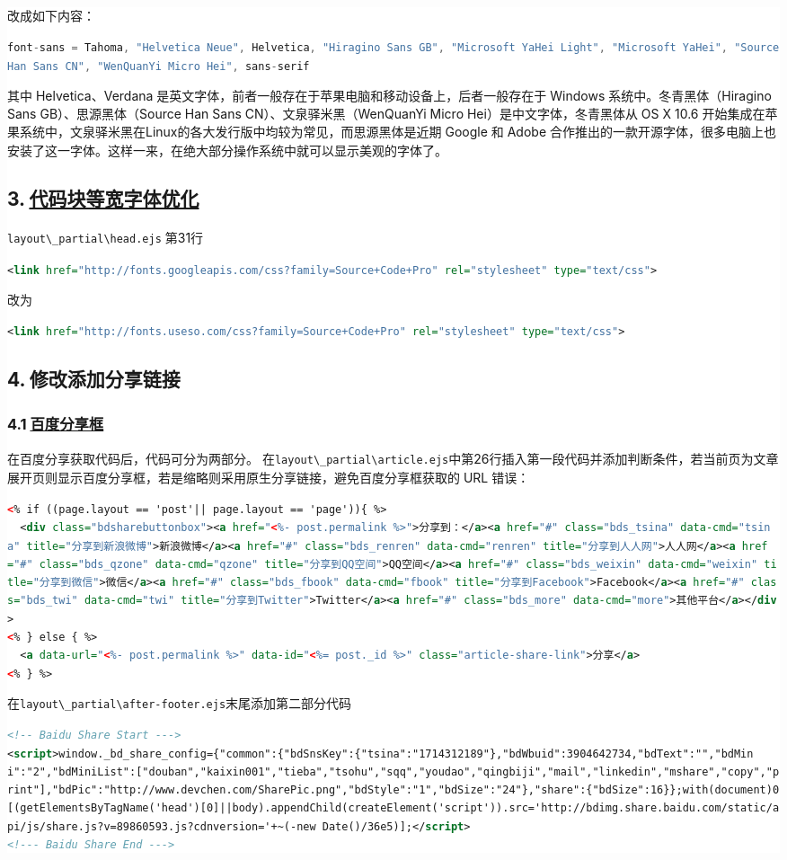 改成如下内容：

``` javascript
font-sans = Tahoma, "Helvetica Neue", Helvetica, "Hiragino Sans GB", "Microsoft YaHei Light", "Microsoft YaHei", "Source Han Sans CN", "WenQuanYi Micro Hei", sans-serif
```

其中 Helvetica、Verdana 是英文字体，前者一般存在于苹果电脑和移动设备上，后者一般存在于 Windows 系统中。冬青黑体（Hiragino Sans GB）、思源黑体（Source Han Sans CN）、文泉驿米黑（WenQuanYi Micro Hei）是中文字体，冬青黑体从 OS X 10.6 开始集成在苹果系统中，文泉驿米黑在Linux的各大发行版中均较为常见，而思源黑体是近期 Google 和 Adobe 合作推出的一款开源字体，很多电脑上也安装了这一字体。这样一来，在绝大部分操作系统中就可以显示美观的字体了。

## 3. [代码块等宽字体优化](https://www.snip2code.com/Snippet/466525/replace-the-google-link%28css-js%29-to-baidu)

`layout\_partial\head.ejs` 第31行

``` xml
<link href="http://fonts.googleapis.com/css?family=Source+Code+Pro" rel="stylesheet" type="text/css">
```

改为

``` xml
<link href="http://fonts.useso.com/css?family=Source+Code+Pro" rel="stylesheet" type="text/css">
```

## 4. 修改添加分享链接
### 4.1 [百度分享框](http://share.baidu.com/code)

在百度分享获取代码后，代码可分为两部分。
在`layout\_partial\article.ejs`中第26行插入第一段代码并添加判断条件，若当前页为文章展开页则显示百度分享框，若是缩略则采用原生分享链接，避免百度分享框获取的 URL 错误：

``` xml
<% if ((page.layout == 'post'|| page.layout == 'page')){ %>
  <div class="bdsharebuttonbox"><a href="<%- post.permalink %>">分享到：</a><a href="#" class="bds_tsina" data-cmd="tsina" title="分享到新浪微博">新浪微博</a><a href="#" class="bds_renren" data-cmd="renren" title="分享到人人网">人人网</a><a href="#" class="bds_qzone" data-cmd="qzone" title="分享到QQ空间">QQ空间</a><a href="#" class="bds_weixin" data-cmd="weixin" title="分享到微信">微信</a><a href="#" class="bds_fbook" data-cmd="fbook" title="分享到Facebook">Facebook</a><a href="#" class="bds_twi" data-cmd="twi" title="分享到Twitter">Twitter</a><a href="#" class="bds_more" data-cmd="more">其他平台</a></div>
<% } else { %>
  <a data-url="<%- post.permalink %>" data-id="<%= post._id %>" class="article-share-link">分享</a>
<% } %>
```

在`layout\_partial\after-footer.ejs`末尾添加第二部分代码

``` xml
<!-- Baidu Share Start --->
<script>window._bd_share_config={"common":{"bdSnsKey":{"tsina":"1714312189"},"bdWbuid":3904642734,"bdText":"","bdMini":"2","bdMiniList":["douban","kaixin001","tieba","tsohu","sqq","youdao","qingbiji","mail","linkedin","mshare","copy","print"],"bdPic":"http://www.devchen.com/SharePic.png","bdStyle":"1","bdSize":"24"},"share":{"bdSize":16}};with(document)0[(getElementsByTagName('head')[0]||body).appendChild(createElement('script')).src='http://bdimg.share.baidu.com/static/api/js/share.js?v=89860593.js?cdnversion='+~(-new Date()/36e5)];</script>
<!--- Baidu Share End --->
```
